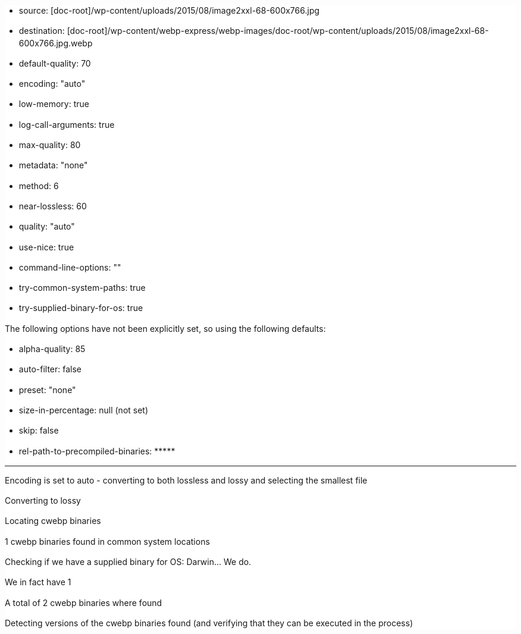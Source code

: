 - source: [doc-root]/wp-content/uploads/2015/08/image2xxl-68-600x766.jpg

- destination: [doc-root]/wp-content/webp-express/webp-images/doc-root/wp-content/uploads/2015/08/image2xxl-68-600x766.jpg.webp

- default-quality: 70

- encoding: "auto"

- low-memory: true

- log-call-arguments: true

- max-quality: 80

- metadata: "none"

- method: 6

- near-lossless: 60

- quality: "auto"

- use-nice: true

- command-line-options: ""

- try-common-system-paths: true

- try-supplied-binary-for-os: true


The following options have not been explicitly set, so using the following defaults:

- alpha-quality: 85

- auto-filter: false

- preset: "none"

- size-in-percentage: null (not set)

- skip: false

- rel-path-to-precompiled-binaries: *****

------------


Encoding is set to auto - converting to both lossless and lossy and selecting the smallest file


Converting to lossy

Locating cwebp binaries

1 cwebp binaries found in common system locations

Checking if we have a supplied binary for OS: Darwin... We do.

We in fact have 1

A total of 2 cwebp binaries where found

Detecting versions of the cwebp binaries found (and verifying that they can be executed in the process)
